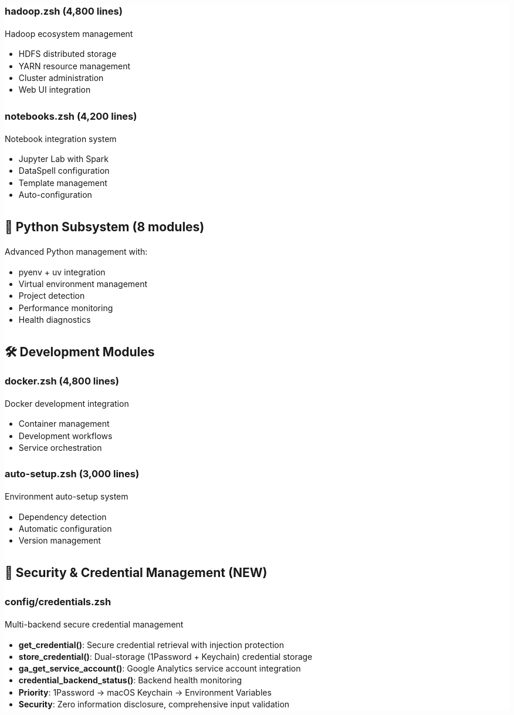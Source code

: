 ### **hadoop.zsh** (4,800 lines)
Hadoop ecosystem management  
- HDFS distributed storage
- YARN resource management
- Cluster administration
- Web UI integration

### **notebooks.zsh** (4,200 lines)
Notebook integration system
- Jupyter Lab with Spark
- DataSpell configuration
- Template management
- Auto-configuration

## 🐍 Python Subsystem (8 modules)

Advanced Python management with:
- pyenv + uv integration
- Virtual environment management
- Project detection
- Performance monitoring
- Health diagnostics

## 🛠️ Development Modules

### **docker.zsh** (4,800 lines)
Docker development integration
- Container management
- Development workflows
- Service orchestration

### **auto-setup.zsh** (3,000 lines)
Environment auto-setup system
- Dependency detection
- Automatic configuration
- Version management

## 🔐 Security & Credential Management (NEW)

### **config/credentials.zsh**
Multi-backend secure credential management
- **get_credential()**: Secure credential retrieval with injection protection
- **store_credential()**: Dual-storage (1Password + Keychain) credential storage
- **ga_get_service_account()**: Google Analytics service account integration
- **credential_backend_status()**: Backend health monitoring
- **Priority**: 1Password → macOS Keychain → Environment Variables
- **Security**: Zero information disclosure, comprehensive input validation
